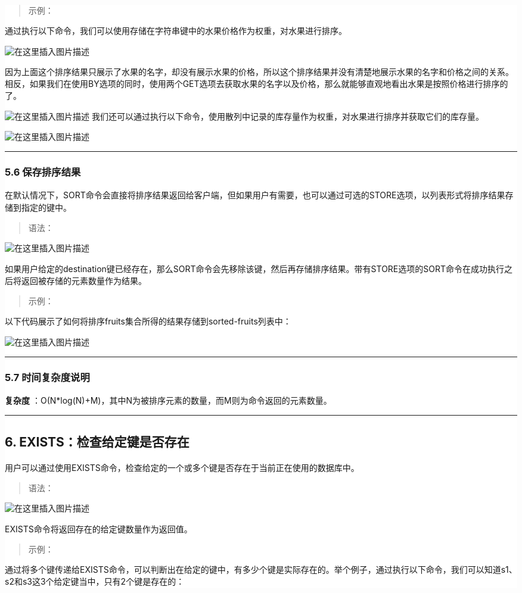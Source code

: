 > 示例：

通过执行以下命令，我们可以使用存储在字符串键中的水果价格作为权重，对水果进行排序。
  
![在这里插入图片描述](https://i-blog.csdnimg.cn/blog_migrate/5f55fc0a6945087e34c6fc980b914c5b.png)

因为上面这个排序结果只展示了水果的名字，却没有展示水果的价格，所以这个排序结果并没有清楚地展示水果的名字和价格之间的关系。相反，如果我们在使用BY选项的同时，使用两个GET选项去获取水果的名字以及价格，那么就能够直观地看出水果是按照价格进行排序的了。
  
![在这里插入图片描述](https://i-blog.csdnimg.cn/blog_migrate/eb79d23d2d13b7082d2236fd0e7994bf.png)
我们还可以通过执行以下命令，使用散列中记录的库存量作为权重，对水果进行排序并获取它们的库存量。
  
![在这里插入图片描述](https://i-blog.csdnimg.cn/blog_migrate/c5baca62ee1a8cc727ebdc63878e08c4.png)

---

### 5.6 保存排序结果

在默认情况下，SORT命令会直接将排序结果返回给客户端，但如果用户有需要，也可以通过可选的STORE选项，以列表形式将排序结果存储到指定的键中。

> 语法：

![在这里插入图片描述](https://i-blog.csdnimg.cn/blog_migrate/b0708e0f07b9465d5a9a0482448b8f32.png)
  

如果用户给定的destination键已经存在，那么SORT命令会先移除该键，然后再存储排序结果。带有STORE选项的SORT命令在成功执行之后将返回被存储的元素数量作为结果。

> 示例：

以下代码展示了如何将排序fruits集合所得的结果存储到sorted-fruits列表中：
  
![在这里插入图片描述](https://i-blog.csdnimg.cn/blog_migrate/97c4dd63c5dcc8bcf09a4bc80da8f7af.png)

---

### 5.7 时间复杂度说明

**复杂度**
：O(N*log(N)+M)，其中N为被排序元素的数量，而M则为命令返回的元素数量。

---

## 6. EXISTS：检查给定键是否存在

用户可以通过使用EXISTS命令，检查给定的一个或多个键是否存在于当前正在使用的数据库中。

> 语法：

![在这里插入图片描述](https://i-blog.csdnimg.cn/blog_migrate/bf40e99799dbbb9eec47611a21e1806f.png)
  

EXISTS命令将返回存在的给定键数量作为返回值。

> 示例：

通过将多个键传递给EXISTS命令，可以判断出在给定的键中，有多少个键是实际存在的。举个例子，通过执行以下命令，我们可以知道s1、s2和s3这3个给定键当中，只有2个键是存在的：
  